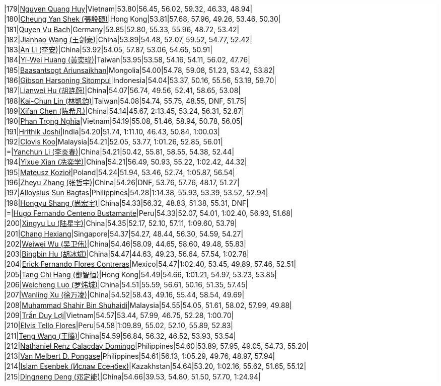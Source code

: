 |179|[Nguyen Quang Huy](https://www.worldcubeassociation.org/persons/2018HUYN04)|Vietnam|53.80|56.45, 56.02, 59.32, 46.33, 48.94|  
|180|[Cheung Yan Shek (張殷碩)](https://www.worldcubeassociation.org/persons/2019SHEK01)|Hong Kong|53.81|57.68, 57.96, 49.26, 53.46, 50.30|  
|181|[Quyen Vu Bach](https://www.worldcubeassociation.org/persons/2018BACH06)|Germany|53.85|52.80, 55.33, 55.96, 48.72, 53.42|  
|182|[Jianhao Wang (王剑豪)](https://www.worldcubeassociation.org/persons/2019WANG80)|China|53.89|54.48, 52.07, 59.52, 54.77, 52.42|  
|183|[An Li (李安)](https://www.worldcubeassociation.org/persons/2018LIAN23)|China|53.92|54.05, 57.87, 53.06, 54.65, 50.91|  
|184|[Yi-Wei Huang (黃奕瑋)](https://www.worldcubeassociation.org/persons/2018HUAN95)|Taiwan|53.95|53.58, 54.16, 54.11, 56.02, 47.76|  
|185|[Baasantsogt Ariunsaikhan](https://www.worldcubeassociation.org/persons/2018ARIU01)|Mongolia|54.00|54.78, 59.08, 51.23, 53.42, 53.82|  
|186|[Gibson Harsoning Sitompul](https://www.worldcubeassociation.org/persons/2016SITO02)|Indonesia|54.04|53.37, 50.16, 55.56, 53.19, 59.70|  
|187|[Lianwei Hu (胡涟蔚)](https://www.worldcubeassociation.org/persons/2017HULI04)|China|54.07|56.74, 49.56, 52.41, 58.65, 53.08|  
|188|[Kai-Chun Lin (林凱鈞)](https://www.worldcubeassociation.org/persons/2017LINK05)|Taiwan|54.08|54.74, 55.75, 48.55, DNF, 51.75|  
|189|[Xifan Chen (陈希凡)](https://www.worldcubeassociation.org/persons/2016CHEN36)|China|54.14|45.67, 2:13.45, 53.24, 56.31, 52.87|  
|190|[Phan Trọng Nghĩa](https://www.worldcubeassociation.org/persons/2017NGHI04)|Vietnam|54.19|55.08, 51.46, 58.94, 50.78, 56.05|  
|191|[Hrithik Joshi](https://www.worldcubeassociation.org/persons/2018JOSH04)|India|54.20|51.74, 1:11.10, 46.43, 50.84, 1:00.03|  
|192|[Clovis Koo](https://www.worldcubeassociation.org/persons/2014KOOC01)|Malaysia|54.21|52.05, 53.77, 1:01.26, 52.85, 56.01|  
|=|[Yanchun Li (李炎春)](https://www.worldcubeassociation.org/persons/2016LIYA02)|China|54.21|50.42, 55.81, 58.55, 54.38, 52.44|  
|194|[Yixue Xian (冼奕学)](https://www.worldcubeassociation.org/persons/2017XIAN05)|China|54.21|56.49, 50.93, 55.22, 1:02.42, 44.32|  
|195|[Mateusz Kozioł](https://www.worldcubeassociation.org/persons/2017KOZI01)|Poland|54.24|51.94, 53.46, 52.74, 1:05.87, 56.54|  
|196|[Zheyu Zhang (张哲宇)](https://www.worldcubeassociation.org/persons/2018ZHAZ06)|China|54.26|DNF, 53.76, 57.76, 48.17, 51.27|  
|197|[Alloysius Sun Bagtas](https://www.worldcubeassociation.org/persons/2018BAGT01)|Philippines|54.28|1:14.38, 55.93, 53.39, 53.52, 52.94|  
|198|[Hongyu Shang (尚宏宇)](https://www.worldcubeassociation.org/persons/2016SHAN10)|China|54.33|56.32, 48.83, 51.38, 55.31, DNF|  
|=|[Hugo Fernando Centeno Bustamante](https://www.worldcubeassociation.org/persons/2019BUST02)|Peru|54.33|52.07, 54.01, 1:02.40, 56.93, 51.68|  
|200|[Xingyu Lu (陆星宇)](https://www.worldcubeassociation.org/persons/2017LUXI05)|China|54.35|52.17, 52.10, 57.11, 1:09.60, 53.79|  
|201|[Chang Hexiang](https://www.worldcubeassociation.org/persons/2019HEXI01)|Singapore|54.37|54.27, 48.44, 56.30, 54.59, 54.27|  
|202|[Weiwei Wu (吴卫伟)](https://www.worldcubeassociation.org/persons/2017WUWE04)|China|54.46|58.09, 44.65, 58.60, 49.48, 55.83|  
|203|[Bingbin Hu (胡冰斌)](https://www.worldcubeassociation.org/persons/2019HUBI01)|China|54.47|44.63, 49.23, 56.64, 57.54, 1:02.78|  
|204|[Erick Fernando Flores Contreras](https://www.worldcubeassociation.org/persons/2016CONT03)|Mexico|54.47|1:02.40, 53.45, 49.89, 57.46, 52.51|  
|205|[Tang Chi Hang (鄧智恒)](https://www.worldcubeassociation.org/persons/2019HANG02)|Hong Kong|54.49|54.66, 1:01.21, 54.97, 53.23, 53.85|  
|206|[Weicheng Luo (罗炜城)](https://www.worldcubeassociation.org/persons/2018LUOW01)|China|54.51|55.59, 56.61, 50.16, 51.35, 57.45|  
|207|[Wanling Xu (徐万凌)](https://www.worldcubeassociation.org/persons/2016XUWA02)|China|54.52|58.43, 49.16, 55.44, 58.54, 49.69|  
|208|[Muhammad Shahir Bin Shuhaidi](https://www.worldcubeassociation.org/persons/2019SHUH01)|Malaysia|54.55|54.05, 51.61, 58.02, 57.99, 49.88|  
|209|[Trần Duy Lợi](https://www.worldcubeassociation.org/persons/2017LOIT01)|Vietnam|54.57|53.44, 57.99, 46.75, 52.28, 1:00.70|  
|210|[Elvis Tello Flores](https://www.worldcubeassociation.org/persons/2018FLOR25)|Peru|54.58|1:09.89, 55.02, 52.10, 55.89, 52.83|  
|211|[Teng Wang (王腾)](https://www.worldcubeassociation.org/persons/2018WANT04)|China|54.59|56.84, 56.32, 46.52, 53.93, 53.54|  
|212|[Nathaniel Renz Calacday Domingo](https://www.worldcubeassociation.org/persons/2017DOMI17)|Philippines|54.60|53.89, 57.95, 49.05, 54.73, 55.20|  
|213|[Van Melbert D. Pongase](https://www.worldcubeassociation.org/persons/2018PONG01)|Philippines|54.61|56.13, 1:05.29, 49.76, 48.97, 57.94|  
|214|[Islam Esenbek (Ислам Есенбек)](https://www.worldcubeassociation.org/persons/2018ESEN01)|Kazakhstan|54.64|53.20, 1:02.16, 55.62, 51.65, 55.12|  
|215|[Dingneng Deng (邓定能)](https://www.worldcubeassociation.org/persons/2018DENG03)|China|54.66|39.53, 54.80, 51.50, 57.70, 1:24.94|  
